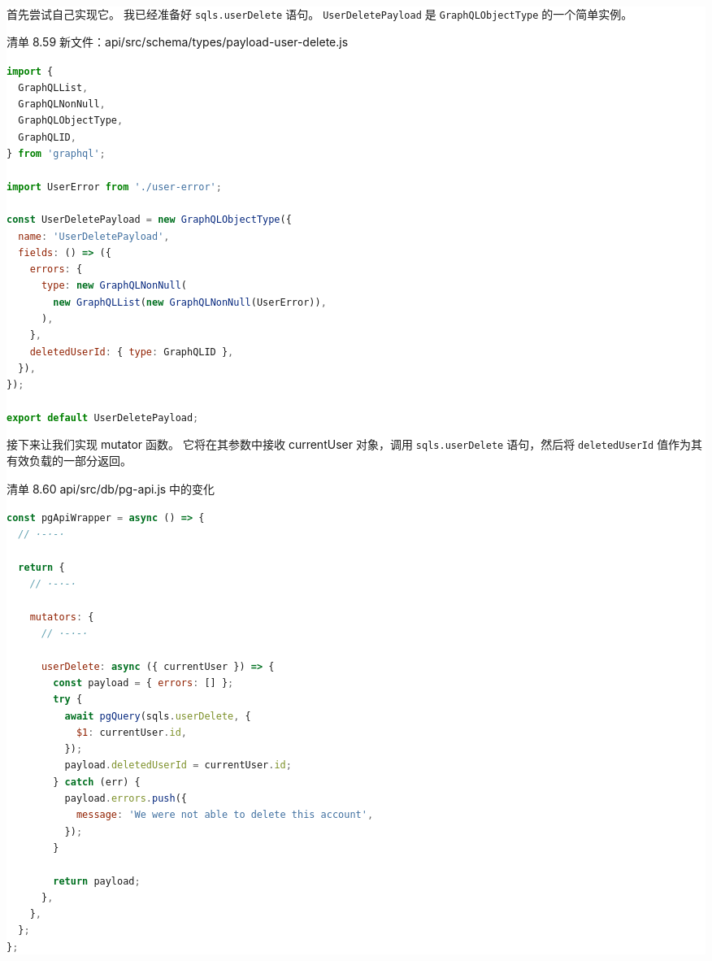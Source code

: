 首先尝试自己实现它。 我已经准备好 ```sqls.userDelete``` 语句。 ```UserDeletePayload``` 是 ```GraphQLObjectType``` 的一个简单实例。

清单 8.59 新文件：api/src/schema/types/payload-user-delete.js

```js
import {
  GraphQLList,
  GraphQLNonNull,
  GraphQLObjectType,
  GraphQLID,
} from 'graphql';
 
import UserError from './user-error';
 
const UserDeletePayload = new GraphQLObjectType({
  name: 'UserDeletePayload',
  fields: () => ({
    errors: {
      type: new GraphQLNonNull(
        new GraphQLList(new GraphQLNonNull(UserError)),
      ),
    },
    deletedUserId: { type: GraphQLID },
  }),
});
 
export default UserDeletePayload;
```

接下来让我们实现 mutator 函数。 它将在其参数中接收 currentUser 对象，调用 ```sqls.userDelete``` 语句，然后将 ```deletedUserId``` 值作为其有效负载的一部分返回。

清单 8.60 api/src/db/pg-api.js 中的变化

```js
const pgApiWrapper = async () => {
  // ·-·-·
 
  return {
    // ·-·-·
 
    mutators: {
      // ·-·-·
 
      userDelete: async ({ currentUser }) => {
        const payload = { errors: [] };
        try {
          await pgQuery(sqls.userDelete, {
            $1: currentUser.id,
          });
          payload.deletedUserId = currentUser.id;
        } catch (err) {
          payload.errors.push({
            message: 'We were not able to delete this account',
          });
        }
 
        return payload;
      },
    },
  };
};
```
